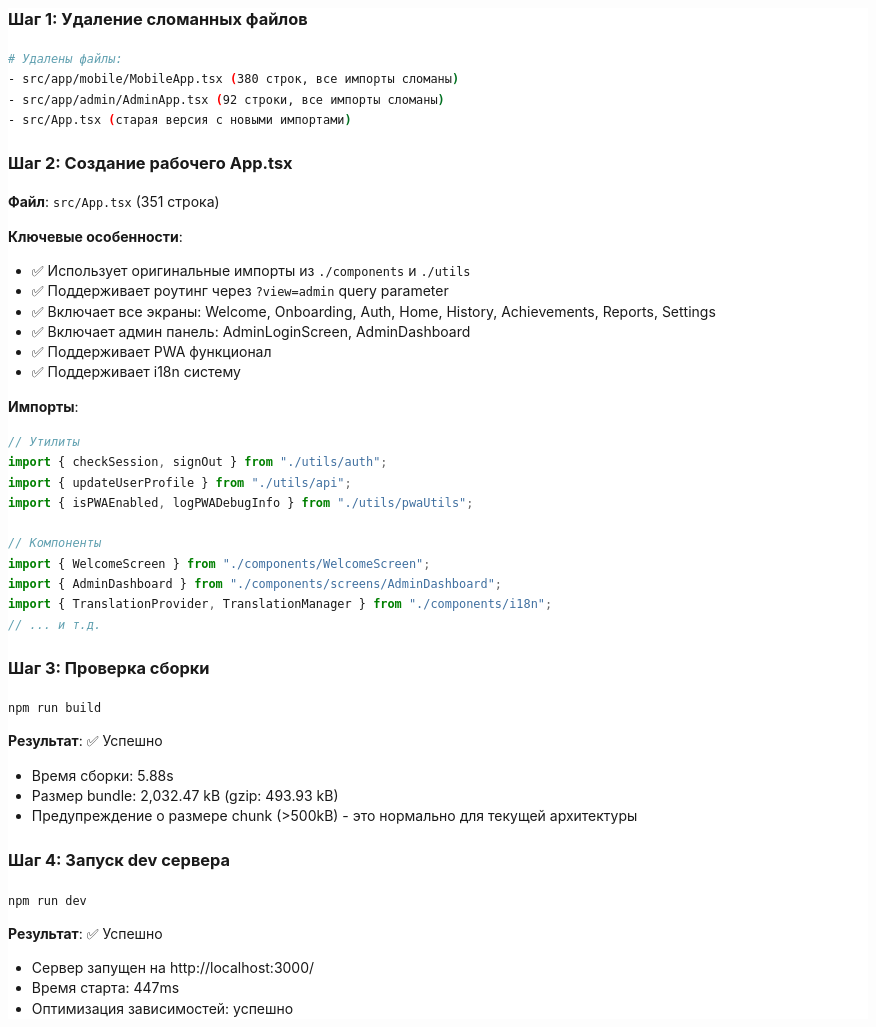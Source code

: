 ### Шаг 1: Удаление сломанных файлов
```bash
# Удалены файлы:
- src/app/mobile/MobileApp.tsx (380 строк, все импорты сломаны)
- src/app/admin/AdminApp.tsx (92 строки, все импорты сломаны)
- src/App.tsx (старая версия с новыми импортами)
```

### Шаг 2: Создание рабочего App.tsx
**Файл**: `src/App.tsx` (351 строка)

**Ключевые особенности**:
- ✅ Использует оригинальные импорты из `./components` и `./utils`
- ✅ Поддерживает роутинг через `?view=admin` query parameter
- ✅ Включает все экраны: Welcome, Onboarding, Auth, Home, History, Achievements, Reports, Settings
- ✅ Включает админ панель: AdminLoginScreen, AdminDashboard
- ✅ Поддерживает PWA функционал
- ✅ Поддерживает i18n систему

**Импорты**:
```typescript
// Утилиты
import { checkSession, signOut } from "./utils/auth";
import { updateUserProfile } from "./utils/api";
import { isPWAEnabled, logPWADebugInfo } from "./utils/pwaUtils";

// Компоненты
import { WelcomeScreen } from "./components/WelcomeScreen";
import { AdminDashboard } from "./components/screens/AdminDashboard";
import { TranslationProvider, TranslationManager } from "./components/i18n";
// ... и т.д.
```

### Шаг 3: Проверка сборки
```bash
npm run build
```

**Результат**: ✅ Успешно
- Время сборки: 5.88s
- Размер bundle: 2,032.47 kB (gzip: 493.93 kB)
- Предупреждение о размере chunk (>500kB) - это нормально для текущей архитектуры

### Шаг 4: Запуск dev сервера
```bash
npm run dev
```

**Результат**: ✅ Успешно
- Сервер запущен на http://localhost:3000/
- Время старта: 447ms
- Оптимизация зависимостей: успешно
